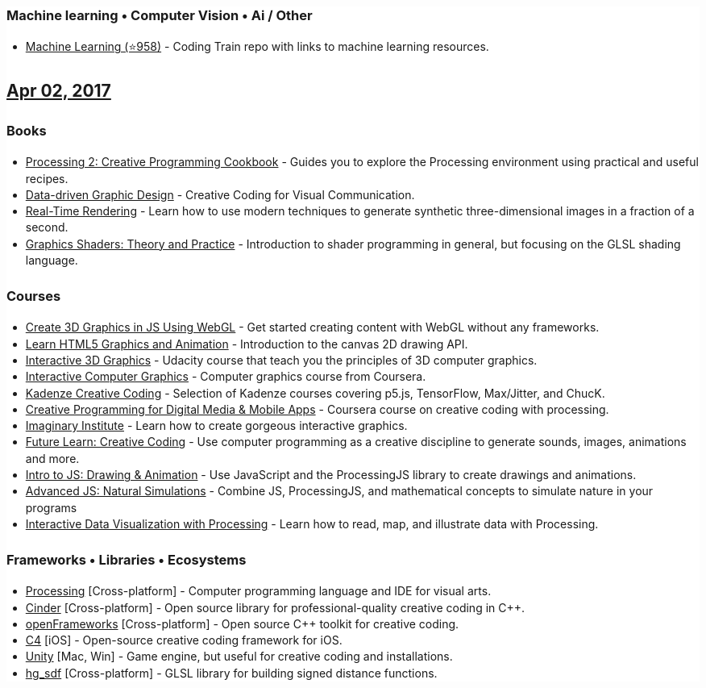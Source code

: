 ### Machine learning • Computer Vision • Ai / Other

*   [Machine Learning (⭐958)](https://github.com/CodingTrain/Machine-Learning) - Coding Train repo with links to machine learning resources.

## [Apr 02, 2017](/content/2017/04/02/README.md)

### Books

*   [Processing 2: Creative Programming Cookbook](https://www.packtpub.com/hardware-and-creative/processing-2-creative-programming-cookbook) - Guides you to explore the Processing environment using practical and useful recipes.
*   [Data-driven Graphic Design](https://www.amazon.com/dp/1472578309/) - Creative Coding for Visual Communication.
*   [Real-Time Rendering](https://www.amazon.com/Real-Time-Rendering-Third-Tomas-Akenine-Moller/dp/1568814240) - Learn how to use modern techniques to generate synthetic three-dimensional images in a fraction of a second.
*   [Graphics Shaders: Theory and Practice](https://www.amazon.com/Graphics-Shaders-Theory-Practice-Second/dp/1568814348/) - Introduction to shader programming in general, but focusing on the GLSL shading language.

### Courses

*   [Create 3D Graphics in JS Using WebGL](https://egghead.io/courses/create-3d-graphics-in-javascript-using-webgl) - Get started creating content with WebGL without any frameworks.
*   [Learn HTML5 Graphics and Animation](https://egghead.io/courses/learn-html5-graphics-and-animation) - Introduction to the canvas 2D drawing API.
*   [Interactive 3D Graphics](https://classroom.udacity.com/courses/cs291) - Udacity course that teach you the principles of 3D computer graphics.
*   [Interactive Computer Graphics](https://www.coursera.org/learn/interactive-computer-graphics) - Computer graphics course from Coursera.
*   [Kadenze Creative Coding](http://try.kadenze.com/creative-coder/) - Selection of Kadenze courses covering p5.js, TensorFlow, Max/Jitter, and ChucK.
*   [Creative Programming for Digital Media & Mobile Apps](https://www.coursera.org/learn/digitalmedia) - Coursera course on creative coding with processing.
*   [Imaginary Institute](https://imaginary-institute.com/) - Learn how to create gorgeous interactive graphics.
*   [Future Learn: Creative Coding](https://www.futurelearn.com/courses/creative-coding) - Use computer programming as a creative discipline to generate sounds, images, animations and more.
*   [Intro to JS: Drawing & Animation](https://www.khanacademy.org/computing/computer-programming/programming) - Use JavaScript and the ProcessingJS library to create drawings and animations.
*   [Advanced JS: Natural Simulations](https://www.khanacademy.org/computing/computer-programming/programming-natural-simulations) - Combine JS, ProcessingJS, and mathematical concepts to simulate nature in your programs
*   [Interactive Data Visualization with Processing](https://www.lynda.com/Processing-tutorials/Interactive-Data-Visualization-Processing/97578-2.html) - Learn how to read, map, and illustrate data with Processing.

### Frameworks • Libraries • Ecosystems

*   [Processing](https://processing.org) \[Cross-platform] - Computer programming language and IDE for visual arts.
*   [Cinder](https://libcinder.org/) \[Cross-platform] - Open source library for professional-quality creative coding in C++.
*   [openFrameworks](http://openframeworks.cc/) \[Cross-platform] - Open source C++ toolkit for creative coding.
*   [C4](http://www.c4ios.com) \[iOS] - Open-source creative coding framework for iOS.
*   [Unity](https://unity3d.com/) \[Mac, Win] - Game engine, but useful for creative coding and installations.
*   [hg\_sdf](http://mercury.sexy/hg_sdf/) \[Cross-platform] - GLSL library for building signed distance functions.
